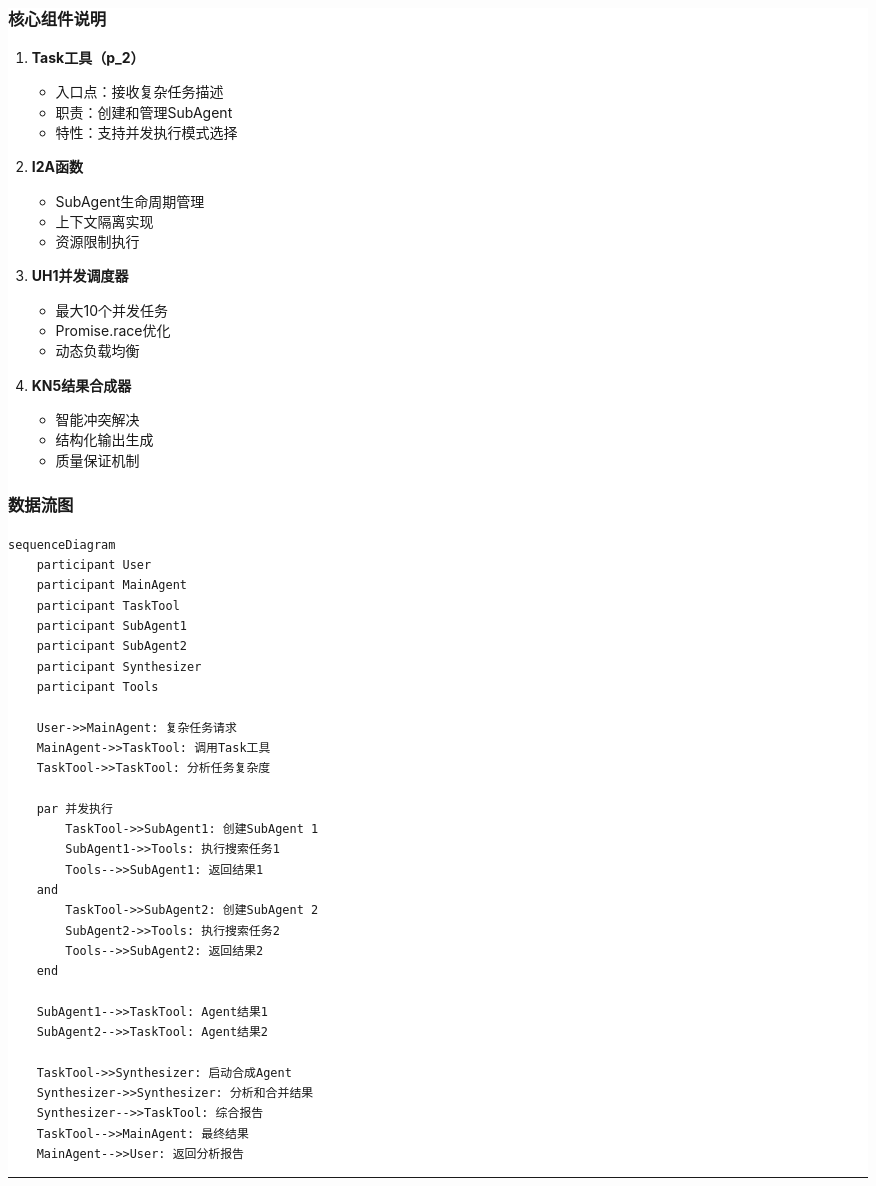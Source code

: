### 核心组件说明

1. **Task工具（p_2）**
   - 入口点：接收复杂任务描述
   - 职责：创建和管理SubAgent
   - 特性：支持并发执行模式选择

2. **I2A函数**
   - SubAgent生命周期管理
   - 上下文隔离实现
   - 资源限制执行

3. **UH1并发调度器**
   - 最大10个并发任务
   - Promise.race优化
   - 动态负载均衡

4. **KN5结果合成器**
   - 智能冲突解决
   - 结构化输出生成
   - 质量保证机制

### 数据流图

```mermaid
sequenceDiagram
    participant User
    participant MainAgent
    participant TaskTool
    participant SubAgent1
    participant SubAgent2
    participant Synthesizer
    participant Tools
    
    User->>MainAgent: 复杂任务请求
    MainAgent->>TaskTool: 调用Task工具
    TaskTool->>TaskTool: 分析任务复杂度
    
    par 并发执行
        TaskTool->>SubAgent1: 创建SubAgent 1
        SubAgent1->>Tools: 执行搜索任务1
        Tools-->>SubAgent1: 返回结果1
    and
        TaskTool->>SubAgent2: 创建SubAgent 2
        SubAgent2->>Tools: 执行搜索任务2
        Tools-->>SubAgent2: 返回结果2
    end
    
    SubAgent1-->>TaskTool: Agent结果1
    SubAgent2-->>TaskTool: Agent结果2
    
    TaskTool->>Synthesizer: 启动合成Agent
    Synthesizer->>Synthesizer: 分析和合并结果
    Synthesizer-->>TaskTool: 综合报告
    TaskTool-->>MainAgent: 最终结果
    MainAgent-->>User: 返回分析报告
```

---